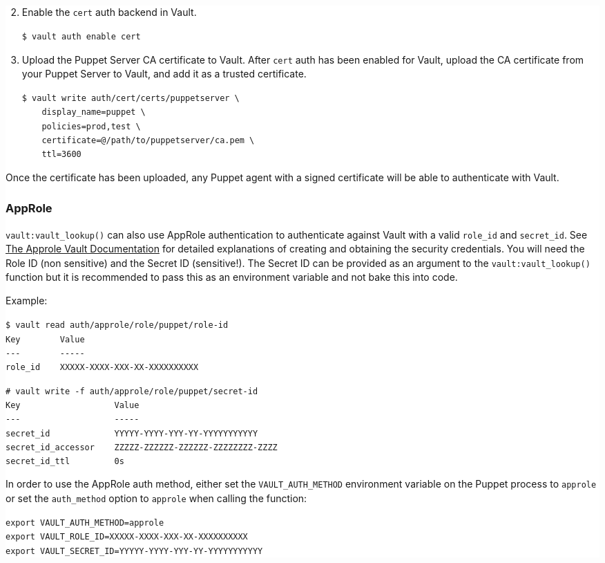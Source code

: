 2. Enable the `cert` auth backend in Vault.

   ```
   $ vault auth enable cert
   ```

3. Upload the Puppet Server CA certificate to Vault. After `cert` auth has been
   enabled for Vault, upload the CA certificate from your Puppet Server to
   Vault, and add it as a trusted certificate.

   ```
   $ vault write auth/cert/certs/puppetserver \
       display_name=puppet \
       policies=prod,test \
       certificate=@/path/to/puppetserver/ca.pem \
       ttl=3600
   ```


Once the certificate has been uploaded, any Puppet agent with a signed
certificate will be able to authenticate with Vault.

### AppRole

`vault:vault_lookup()` can also use AppRole authentication to authenticate
against Vault with a valid `role_id` and `secret_id`. See [The Approle Vault
Documentation](https://www.vaultproject.io/docs/auth/approle) for detailed
explanations of creating and obtaining the security credentials. You will need
the Role ID (non sensitive) and the Secret ID (sensitive!). The Secret ID can
be provided as an argument to the `vault:vault_lookup()` function but it is
recommended to pass this as an environment variable and not bake this into
code.

Example:
```
$ vault read auth/approle/role/puppet/role-id
Key        Value
---        -----
role_id    XXXXX-XXXX-XXX-XX-XXXXXXXXXX
```

```
# vault write -f auth/approle/role/puppet/secret-id
Key                   Value
---                   -----
secret_id             YYYYY-YYYY-YYY-YY-YYYYYYYYYYY
secret_id_accessor    ZZZZZ-ZZZZZZ-ZZZZZZ-ZZZZZZZZ-ZZZZ
secret_id_ttl         0s
```

In order to use the AppRole auth method, either set the `VAULT_AUTH_METHOD`
environment variable on the Puppet process to `approle` or set the
`auth_method` option to `approle` when calling the function:

```shell
export VAULT_AUTH_METHOD=approle
export VAULT_ROLE_ID=XXXXX-XXXX-XXX-XX-XXXXXXXXXX
export VAULT_SECRET_ID=YYYYY-YYYY-YYY-YY-YYYYYYYYYYY
```


